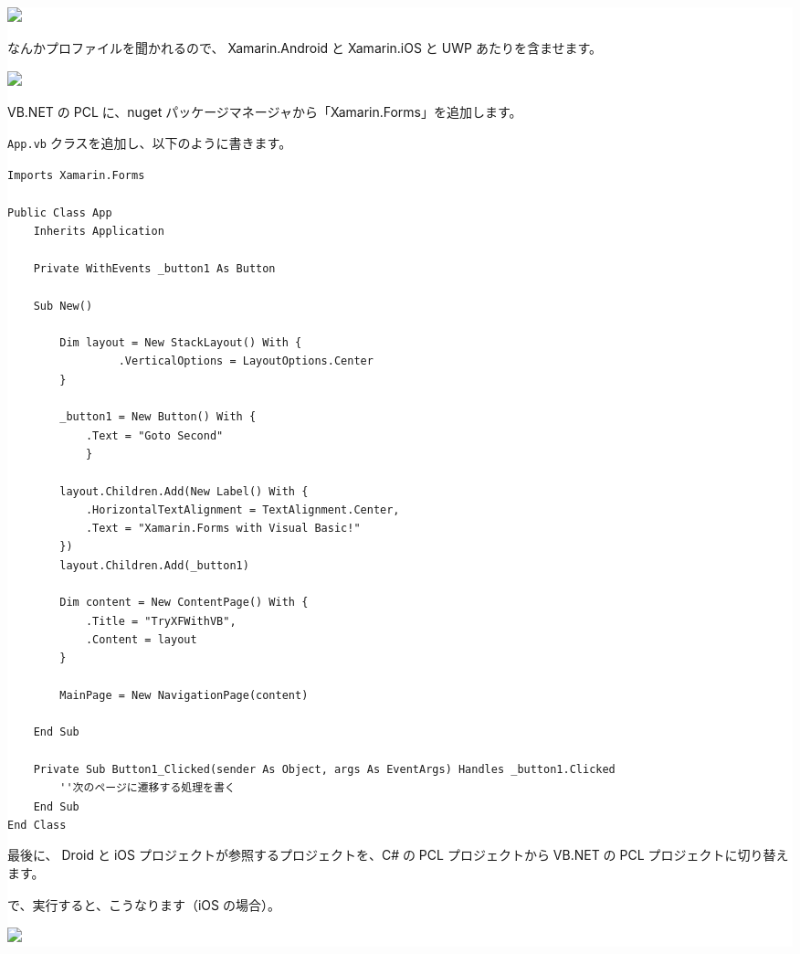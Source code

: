 ![](/img/posts/xamarinforms_with_vb_03.png)

なんかプロファイルを聞かれるので、 Xamarin.Android と Xamarin.iOS と UWP あたりを含ませます。

![](/img/posts/xamarinforms_with_vb_04.png)

VB.NET の PCL に、nuget パッケージマネージャから「Xamarin.Forms」を追加します。

``App.vb`` クラスを追加し、以下のように書きます。

```vbnet
Imports Xamarin.Forms

Public Class App
    Inherits Application

    Private WithEvents _button1 As Button

    Sub New()

        Dim layout = New StackLayout() With {
                 .VerticalOptions = LayoutOptions.Center
        }

        _button1 = New Button() With {
            .Text = "Goto Second"
            }

        layout.Children.Add(New Label() With {
            .HorizontalTextAlignment = TextAlignment.Center,
            .Text = "Xamarin.Forms with Visual Basic!"
        })
        layout.Children.Add(_button1)

        Dim content = New ContentPage() With {
            .Title = "TryXFWithVB",
            .Content = layout
        }

        MainPage = New NavigationPage(content)

    End Sub

    Private Sub Button1_Clicked(sender As Object, args As EventArgs) Handles _button1.Clicked
        ''次のページに遷移する処理を書く
    End Sub
End Class
```

最後に、 Droid と iOS プロジェクトが参照するプロジェクトを、C# の PCL プロジェクトから VB.NET の PCL プロジェクトに切り替えます。

で、実行すると、こうなります（iOS の場合）。

![](/img/posts/xamarinforms_with_vb_05.png)
